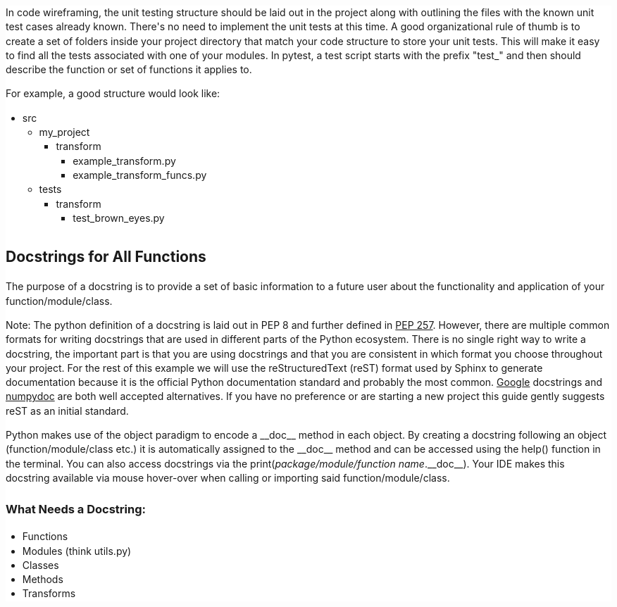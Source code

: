 In code wireframing, the unit testing structure should be laid out in the project along with outlining the files with
 the known unit test cases already known. There's no need to implement the unit tests at this time. A good
 organizational rule of thumb is to create a set of folders inside your project directory that match your code structure
 to store your unit tests. This will make it easy to find all the tests associated with one of your modules. In pytest,
 a test script starts with the prefix "test_" and then should describe the function or set of functions it applies to.

For example, a good structure would look like:
- src
  - my_project
    - transform
      - example_transform.py
      - example_transform_funcs.py
  - tests
    - transform
      - test_brown_eyes.py



## Docstrings for All Functions
The purpose of a docstring is to provide a set of basic information to a future user about the functionality and
 application of your function/module/class.

Note: The python definition of a docstring is laid out in PEP 8 and further defined in
 [PEP 257](https://peps.python.org/pep-0257/). However, there are multiple common formats for writing docstrings that
 are used in different parts of the Python ecosystem. There is no single right way to write a docstring, the important
 part is that you are using docstrings and that you are consistent in which format you choose throughout your project.
 For the rest of this example we will use the reStructuredText (reST) format used by Sphinx to generate documentation
 because it is the official Python documentation standard and probably the most common.
 [Google](https://google.github.io/styleguide/pyguide.html) docstrings and
 [numpydoc](https://numpydoc.readthedocs.io/en/latest/format.html) are both well accepted alternatives. If you have no
 preference or are starting a new project this guide gently suggests reST as an initial standard.

Python makes use of the object paradigm to encode a \_\_doc__ method in each object. By creating a docstring following
 an object (function/module/class etc.) it is automatically assigned to the \_\_doc__ method and can be accessed using
 the help() function in the terminal. You can also access docstrings via the
 print(*package/module/function name*.\_\_doc__). Your IDE makes this docstring available via mouse hover-over when
 calling or importing said function/module/class.

### What Needs a Docstring:
- Functions
- Modules (think utils.py)
- Classes
- Methods
- Transforms
